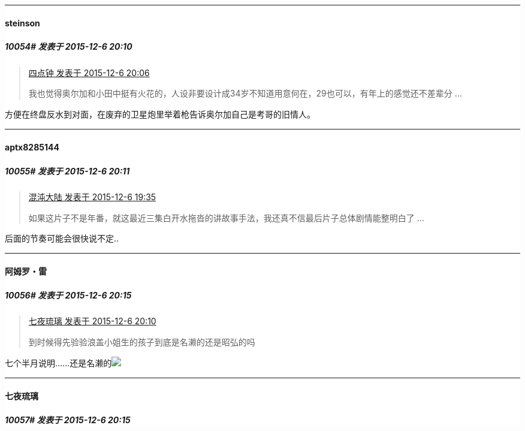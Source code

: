 


-----

####  steinson  
##### 10054#       发表于 2015-12-6 20:10



<blockquote><a href="httphttps://bbs.saraba1st.com/2b/forum.php?mod=redirect&amp;goto=findpost&amp;pid=30945023&amp;ptid=1148153" target="_blank">四点钟 发表于 2015-12-6 20:06</a>

我也觉得奥尔加和小田中挺有火花的，人设非要设计成34岁不知道用意何在，29也可以，有年上的感觉还不差辈分 ...</blockquote>
方便在终盘反水到对面，在废弃的卫星炮里举着枪告诉奥尔加自己是考哥的旧情人。







-----

####  aptx8285144  
##### 10055#       发表于 2015-12-6 20:11



<blockquote><a href="httphttps://bbs.saraba1st.com/2b/forum.php?mod=redirect&amp;goto=findpost&amp;pid=30944798&amp;ptid=1148153" target="_blank">混沌大陆 发表于 2015-12-6 19:35</a>

如果这片子不是年番，就这最近三集白开水拖沓的讲故事手法，我还真不信最后片子总体剧情能整明白了 ...</blockquote>
后面的节奏可能会很快说不定..







-----

####  阿姆罗・雷  
##### 10056#       发表于 2015-12-6 20:15



<blockquote><a href="httphttps://bbs.saraba1st.com/2b/forum.php?mod=redirect&amp;goto=findpost&amp;pid=30945051&amp;ptid=1148153" target="_blank">七夜琉璃 发表于 2015-12-6 20:10</a>

到时候得先验验浪盖小姐生的孩子到底是名濑的还是昭弘的吗</blockquote>
七个半月说明……还是名濑的<img src="https://static.saraba1st.com/image/smiley/face/158.jpg" referrerpolicy="no-referrer">







-----

####  七夜琉璃  
##### 10057#       发表于 2015-12-6 20:15
